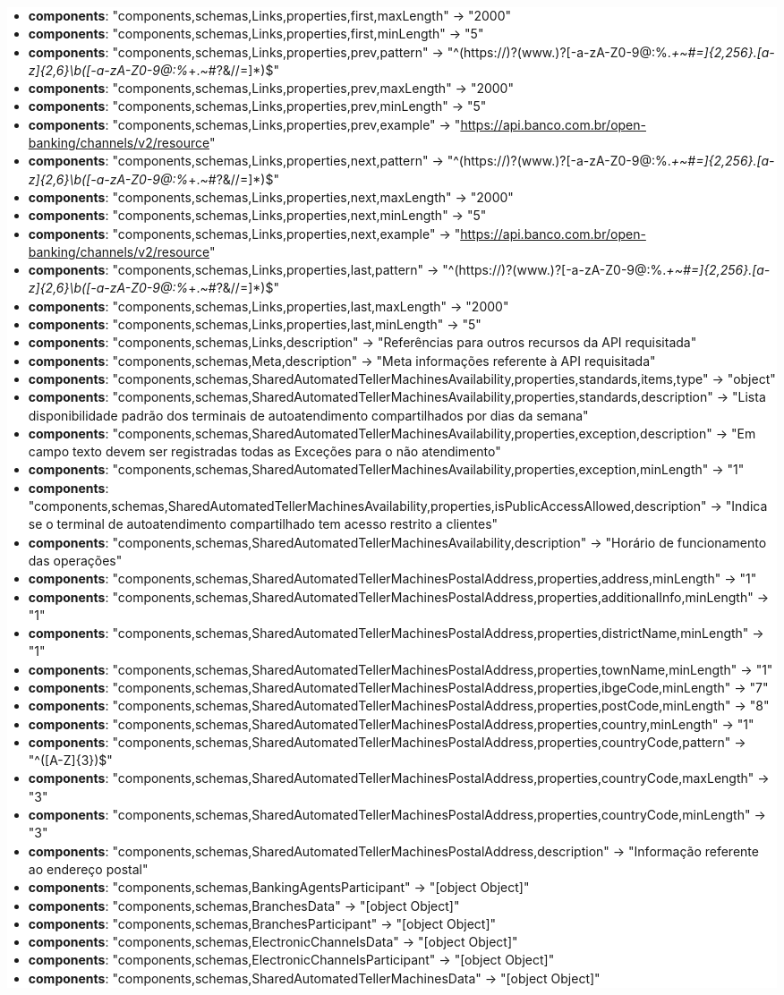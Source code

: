- **components**: "components,schemas,Links,properties,first,maxLength" -> "2000"
- **components**: "components,schemas,Links,properties,first,minLength" -> "5"
- **components**: "components,schemas,Links,properties,prev,pattern" -> "^(https:\/\/)?(www\.)?[-a-zA-Z0-9@:%._\+~#=]{2,256}\.[a-z]{2,6}\b([-a-zA-Z0-9@:%_\+.~#?&\/\/=]*)$"
- **components**: "components,schemas,Links,properties,prev,maxLength" -> "2000"
- **components**: "components,schemas,Links,properties,prev,minLength" -> "5"
- **components**: "components,schemas,Links,properties,prev,example" -> "https://api.banco.com.br/open-banking/channels/v2/resource"
- **components**: "components,schemas,Links,properties,next,pattern" -> "^(https:\/\/)?(www\.)?[-a-zA-Z0-9@:%._\+~#=]{2,256}\.[a-z]{2,6}\b([-a-zA-Z0-9@:%_\+.~#?&\/\/=]*)$"
- **components**: "components,schemas,Links,properties,next,maxLength" -> "2000"
- **components**: "components,schemas,Links,properties,next,minLength" -> "5"
- **components**: "components,schemas,Links,properties,next,example" -> "https://api.banco.com.br/open-banking/channels/v2/resource"
- **components**: "components,schemas,Links,properties,last,pattern" -> "^(https:\/\/)?(www\.)?[-a-zA-Z0-9@:%._\+~#=]{2,256}\.[a-z]{2,6}\b([-a-zA-Z0-9@:%_\+.~#?&\/\/=]*)$"
- **components**: "components,schemas,Links,properties,last,maxLength" -> "2000"
- **components**: "components,schemas,Links,properties,last,minLength" -> "5"
- **components**: "components,schemas,Links,description" -> "Referências para outros recursos da API requisitada"
- **components**: "components,schemas,Meta,description" -> "Meta informações referente à API requisitada"
- **components**: "components,schemas,SharedAutomatedTellerMachinesAvailability,properties,standards,items,type" -> "object"
- **components**: "components,schemas,SharedAutomatedTellerMachinesAvailability,properties,standards,description" -> "Lista disponibilidade padrão dos terminais de autoatendimento compartilhados por dias da semana"
- **components**: "components,schemas,SharedAutomatedTellerMachinesAvailability,properties,exception,description" -> "Em campo texto devem ser registradas todas as Exceções para o não atendimento"
- **components**: "components,schemas,SharedAutomatedTellerMachinesAvailability,properties,exception,minLength" -> "1"
- **components**: "components,schemas,SharedAutomatedTellerMachinesAvailability,properties,isPublicAccessAllowed,description" -> "Indica se o terminal de autoatendimento compartilhado tem acesso restrito a clientes"
- **components**: "components,schemas,SharedAutomatedTellerMachinesAvailability,description" -> "Horário de funcionamento das operações"
- **components**: "components,schemas,SharedAutomatedTellerMachinesPostalAddress,properties,address,minLength" -> "1"
- **components**: "components,schemas,SharedAutomatedTellerMachinesPostalAddress,properties,additionalInfo,minLength" -> "1"
- **components**: "components,schemas,SharedAutomatedTellerMachinesPostalAddress,properties,districtName,minLength" -> "1"
- **components**: "components,schemas,SharedAutomatedTellerMachinesPostalAddress,properties,townName,minLength" -> "1"
- **components**: "components,schemas,SharedAutomatedTellerMachinesPostalAddress,properties,ibgeCode,minLength" -> "7"
- **components**: "components,schemas,SharedAutomatedTellerMachinesPostalAddress,properties,postCode,minLength" -> "8"
- **components**: "components,schemas,SharedAutomatedTellerMachinesPostalAddress,properties,country,minLength" -> "1"
- **components**: "components,schemas,SharedAutomatedTellerMachinesPostalAddress,properties,countryCode,pattern" -> "^([A-Z]{3})$"
- **components**: "components,schemas,SharedAutomatedTellerMachinesPostalAddress,properties,countryCode,maxLength" -> "3"
- **components**: "components,schemas,SharedAutomatedTellerMachinesPostalAddress,properties,countryCode,minLength" -> "3"
- **components**: "components,schemas,SharedAutomatedTellerMachinesPostalAddress,description" -> "Informação referente ao endereço postal"
- **components**: "components,schemas,BankingAgentsParticipant" -> "[object Object]"
- **components**: "components,schemas,BranchesData" -> "[object Object]"
- **components**: "components,schemas,BranchesParticipant" -> "[object Object]"
- **components**: "components,schemas,ElectronicChannelsData" -> "[object Object]"
- **components**: "components,schemas,ElectronicChannelsParticipant" -> "[object Object]"
- **components**: "components,schemas,SharedAutomatedTellerMachinesData" -> "[object Object]"
